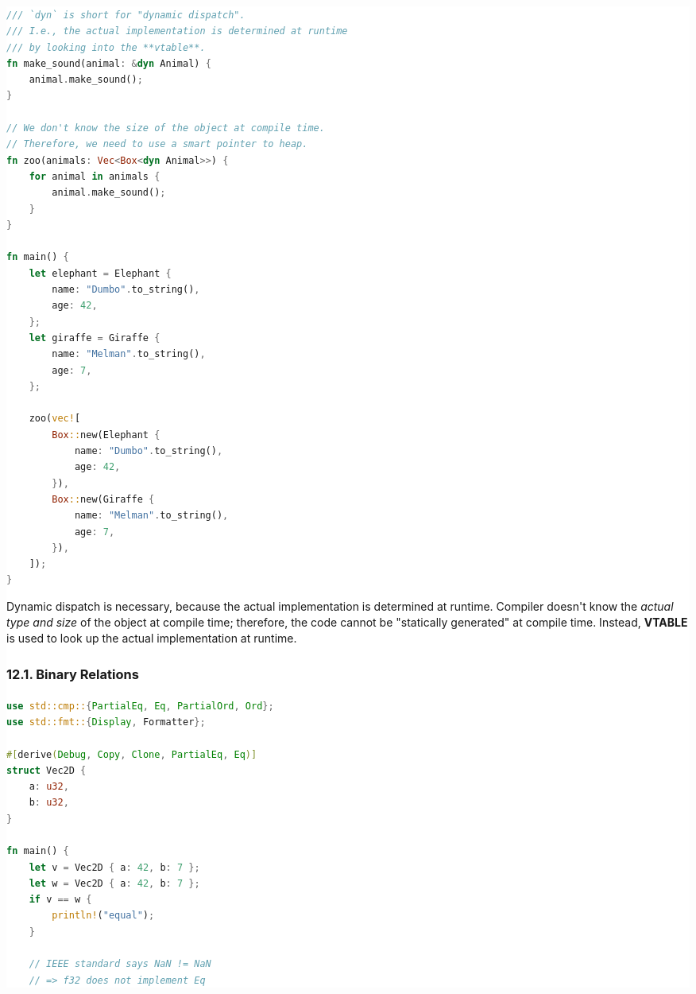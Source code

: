 ```rust
/// `dyn` is short for "dynamic dispatch".
/// I.e., the actual implementation is determined at runtime
/// by looking into the **vtable**.
fn make_sound(animal: &dyn Animal) {
    animal.make_sound();
}

// We don't know the size of the object at compile time.
// Therefore, we need to use a smart pointer to heap.
fn zoo(animals: Vec<Box<dyn Animal>>) {
    for animal in animals {
        animal.make_sound();
    }
}

fn main() {
    let elephant = Elephant {
        name: "Dumbo".to_string(),
        age: 42,
    };
    let giraffe = Giraffe {
        name: "Melman".to_string(),
        age: 7,
    };

    zoo(vec![
        Box::new(Elephant {
            name: "Dumbo".to_string(),
            age: 42,
        }),
        Box::new(Giraffe {
            name: "Melman".to_string(),
            age: 7,
        }),
    ]);
}
```

Dynamic dispatch is necessary, because the actual implementation is determined at runtime. Compiler doesn't know the *actual type and size* of the object at compile time; therefore, the code cannot be "statically generated" at compile time. Instead, **VTABLE** is used to look up the actual implementation at runtime.

### 12.1. Binary Relations

```rust
use std::cmp::{PartialEq, Eq, PartialOrd, Ord};
use std::fmt::{Display, Formatter};

#[derive(Debug, Copy, Clone, PartialEq, Eq)]
struct Vec2D {
    a: u32,
    b: u32,
}

fn main() {
    let v = Vec2D { a: 42, b: 7 };
    let w = Vec2D { a: 42, b: 7 };
    if v == w {
        println!("equal");
    }
    
    // IEEE standard says NaN != NaN
    // => f32 does not implement Eq
```